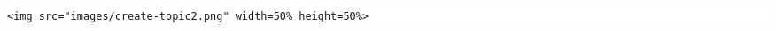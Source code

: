     <img src="images/create-topic2.png" width=50% height=50%>
</div>

<div align="center" padding=25px>